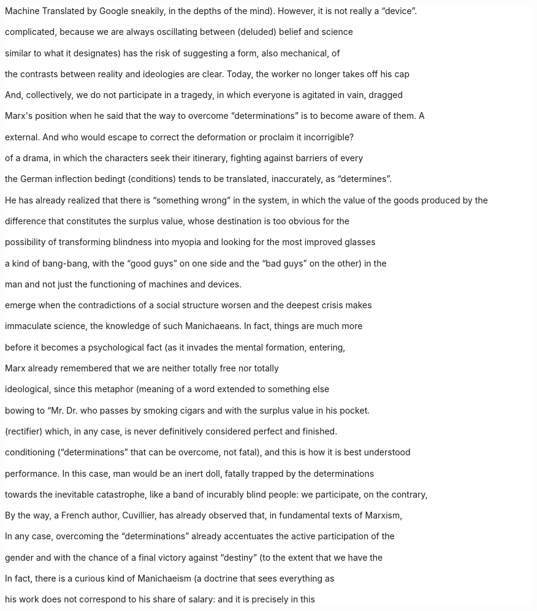 Machine Translated by Google
sneakily, in the depths of the mind). However, it is not really a “device”.

complicated, because we are always oscillating between (deluded) belief and science

similar to what it designates) has the risk of suggesting a form, also mechanical, of

the contrasts between reality and ideologies are clear. Today, the worker no longer takes off his cap

And, collectively, we do not participate in a tragedy, in which everyone is agitated in vain, dragged

Marx's position when he said that the way to overcome “determinations” is to become aware of them. A

external. And who would escape to correct the deformation or proclaim it incorrigible?

of a drama, in which the characters seek their itinerary, fighting against barriers of every

the German inflection bedingt (conditions) tends to be translated, inaccurately, as “determines”.

He has already realized that there is “something wrong” in the system, in which the value of the goods produced by the

difference that constitutes the surplus value, whose destination is too obvious for the

possibility of transforming blindness into myopia and looking for the most improved glasses

a kind of bang-bang, with the “good guys” on one side and the “bad guys” on the other) in the

man and not just the functioning of machines and devices.

emerge when the contradictions of a social structure worsen and the deepest crisis makes

immaculate science, the knowledge of such Manichaeans. In fact, things are much more

before it becomes a psychological fact (as it invades the mental formation, entering,

Marx already remembered that we are neither totally free nor totally

ideological, since this metaphor (meaning of a word extended to something else

bowing to “Mr. Dr. who passes by smoking cigars and with the surplus value in his pocket.

(rectifier) which, in any case, is never definitively considered perfect and finished.

conditioning (“determinations” that can be overcome, not fatal), and this is how it is best understood

performance. In this case, man would be an inert doll, fatally trapped by the determinations

towards the inevitable catastrophe, like a band of incurably blind people: we participate, on the contrary,

By the way, a French author, Cuvillier, has already observed that, in fundamental texts of Marxism,

In any case, overcoming the “determinations” already accentuates the active participation of the

gender and with the chance of a final victory against “destiny” (to the extent that we have the

In fact, there is a curious kind of Manichaeism (a doctrine that sees everything as

his work does not correspond to his share of salary: and it is precisely in this
